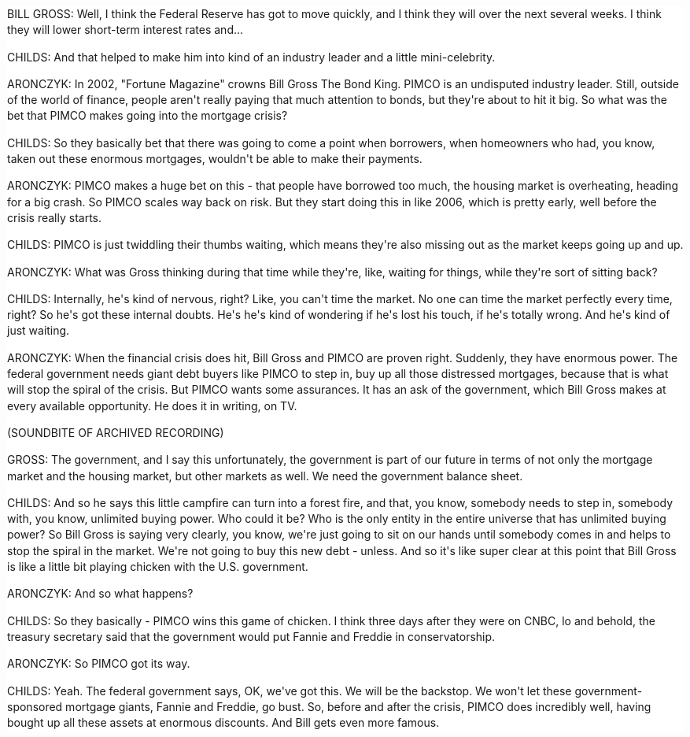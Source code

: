 BILL GROSS: Well, I think the Federal Reserve has got to move quickly, and I think they will over the next several weeks. I think they will lower short-term interest rates and...

CHILDS: And that helped to make him into kind of an industry leader and a little mini-celebrity.

ARONCZYK: In 2002, "Fortune Magazine" crowns Bill Gross The Bond King. PIMCO is an undisputed industry leader. Still, outside of the world of finance, people aren't really paying that much attention to bonds, but they're about to hit it big. So what was the bet that PIMCO makes going into the mortgage crisis?

CHILDS: So they basically bet that there was going to come a point when borrowers, when homeowners who had, you know, taken out these enormous mortgages, wouldn't be able to make their payments.

ARONCZYK: PIMCO makes a huge bet on this - that people have borrowed too much, the housing market is overheating, heading for a big crash. So PIMCO scales way back on risk. But they start doing this in like 2006, which is pretty early, well before the crisis really starts.

CHILDS: PIMCO is just twiddling their thumbs waiting, which means they're also missing out as the market keeps going up and up.

ARONCZYK: What was Gross thinking during that time while they're, like, waiting for things, while they're sort of sitting back?

CHILDS: Internally, he's kind of nervous, right? Like, you can't time the market. No one can time the market perfectly every time, right? So he's got these internal doubts. He's he's kind of wondering if he's lost his touch, if he's totally wrong. And he's kind of just waiting.

ARONCZYK: When the financial crisis does hit, Bill Gross and PIMCO are proven right. Suddenly, they have enormous power. The federal government needs giant debt buyers like PIMCO to step in, buy up all those distressed mortgages, because that is what will stop the spiral of the crisis. But PIMCO wants some assurances. It has an ask of the government, which Bill Gross makes at every available opportunity. He does it in writing, on TV.

(SOUNDBITE OF ARCHIVED RECORDING)

GROSS: The government, and I say this unfortunately, the government is part of our future in terms of not only the mortgage market and the housing market, but other markets as well. We need the government balance sheet.

CHILDS: And so he says this little campfire can turn into a forest fire, and that, you know, somebody needs to step in, somebody with, you know, unlimited buying power. Who could it be? Who is the only entity in the entire universe that has unlimited buying power? So Bill Gross is saying very clearly, you know, we're just going to sit on our hands until somebody comes in and helps to stop the spiral in the market. We're not going to buy this new debt - unless. And so it's like super clear at this point that Bill Gross is like a little bit playing chicken with the U.S. government.

ARONCZYK: And so what happens?

CHILDS: So they basically - PIMCO wins this game of chicken. I think three days after they were on CNBC, lo and behold, the treasury secretary said that the government would put Fannie and Freddie in conservatorship.

ARONCZYK: So PIMCO got its way.

CHILDS: Yeah. The federal government says, OK, we've got this. We will be the backstop. We won't let these government-sponsored mortgage giants, Fannie and Freddie, go bust. So, before and after the crisis, PIMCO does incredibly well, having bought up all these assets at enormous discounts. And Bill gets even more famous.

